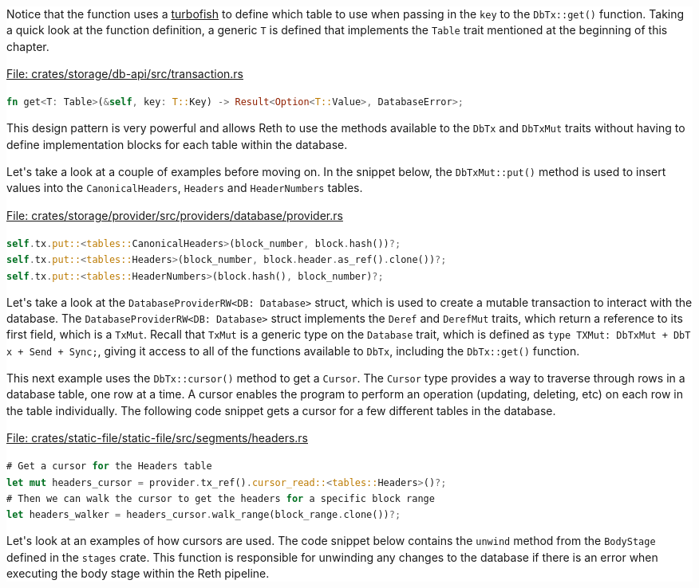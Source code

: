 ```rust ignore
```

Notice that the function uses a [turbofish](https://techblog.tonsser.com/posts/what-is-rusts-turbofish) to define which table to use when passing in the `key` to the `DbTx::get()` function. Taking a quick look at the function definition, a generic `T` is defined that implements the `Table` trait mentioned at the beginning of this chapter.

[File: crates/storage/db-api/src/transaction.rs](https://github.com/paradigmxyz/reth/blob/bf9cac7571f018fec581fe3647862dab527aeafb/crates/storage/db-api/src/transaction.rs#L15)

```rust ignore
fn get<T: Table>(&self, key: T::Key) -> Result<Option<T::Value>, DatabaseError>;
```

This design pattern is very powerful and allows Reth to use the methods available to the `DbTx` and `DbTxMut` traits without having to define implementation blocks for each table within the database.

Let's take a look at a couple of examples before moving on. In the snippet below, the `DbTxMut::put()` method is used to insert values into the `CanonicalHeaders`, `Headers` and `HeaderNumbers` tables.

[File: crates/storage/provider/src/providers/database/provider.rs](https://github.com/paradigmxyz/reth/blob/bf9cac7571f018fec581fe3647862dab527aeafb/crates/storage/provider/src/providers/database/provider.rs#L2606-L2745)

```rust ignore
self.tx.put::<tables::CanonicalHeaders>(block_number, block.hash())?;
self.tx.put::<tables::Headers>(block_number, block.header.as_ref().clone())?;
self.tx.put::<tables::HeaderNumbers>(block.hash(), block_number)?;
```

Let's take a look at the `DatabaseProviderRW<DB: Database>` struct, which is used to create a mutable transaction to interact with the database.
The `DatabaseProviderRW<DB: Database>` struct implements the `Deref` and `DerefMut` traits, which return a reference to its first field, which is a `TxMut`. Recall that `TxMut` is a generic type on the `Database` trait, which is defined as `type TXMut: DbTxMut + DbTx + Send + Sync;`, giving it access to all of the functions available to `DbTx`, including the `DbTx::get()` function.

This next example uses the `DbTx::cursor()` method to get a `Cursor`. The `Cursor` type provides a way to traverse through rows in a database table, one row at a time. A cursor enables the program to perform an operation (updating, deleting, etc) on each row in the table individually. The following code snippet gets a cursor for a few different tables in the database.

[File: crates/static-file/static-file/src/segments/headers.rs](https://github.com/paradigmxyz/reth/blob/bf9cac7571f018fec581fe3647862dab527aeafb/crates/static-file/static-file/src/segments/headers.rs#L22-L58)

```rust ignore
# Get a cursor for the Headers table
let mut headers_cursor = provider.tx_ref().cursor_read::<tables::Headers>()?;
# Then we can walk the cursor to get the headers for a specific block range
let headers_walker = headers_cursor.walk_range(block_range.clone())?;
```

Let's look at an examples of how cursors are used. The code snippet below contains the `unwind` method from the `BodyStage` defined in the `stages` crate. This function is responsible for unwinding any changes to the database if there is an error when executing the body stage within the Reth pipeline.
